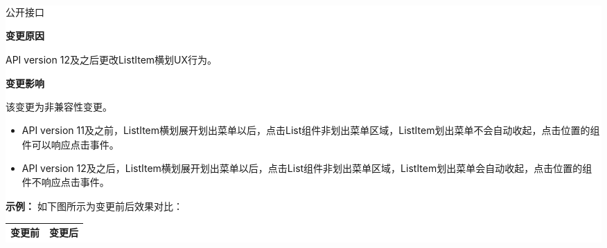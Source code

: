 公开接口

**变更原因**

API version 12及之后更改ListItem横划UX行为。

**变更影响**

该变更为非兼容性变更。

- API version 11及之前，ListItem横划展开划出菜单以后，点击List组件非划出菜单区域，ListItem划出菜单不会自动收起，点击位置的组件可以响应点击事件。<br/>

- API version 12及之后，ListItem横划展开划出菜单以后，点击List组件非划出菜单区域，ListItem划出菜单会自动收起，点击位置的组件不响应点击事件。<br/>

**示例：**
如下图所示为变更前后效果对比：

 | 变更前 | 变更后 |
|---------|---------|